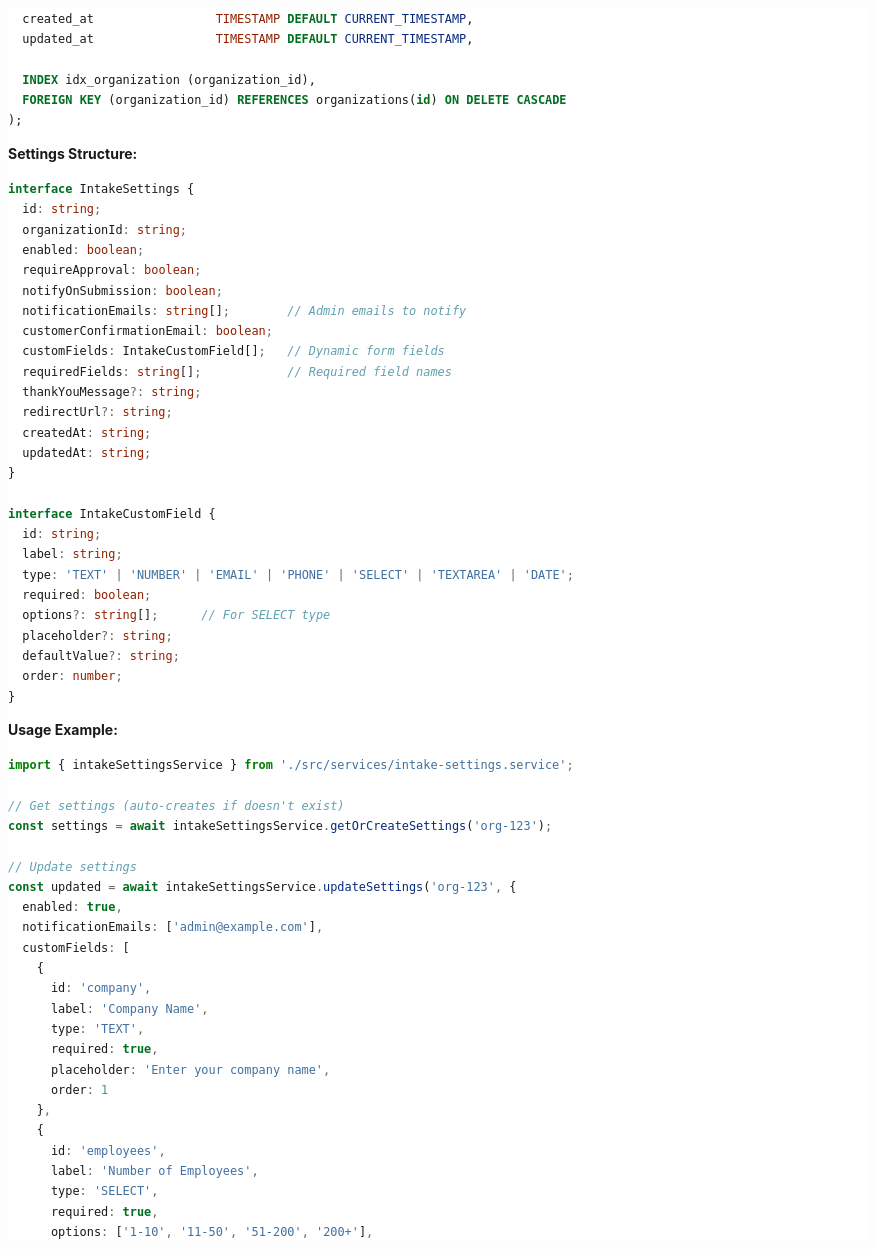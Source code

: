 ```sql
  created_at                 TIMESTAMP DEFAULT CURRENT_TIMESTAMP,
  updated_at                 TIMESTAMP DEFAULT CURRENT_TIMESTAMP,

  INDEX idx_organization (organization_id),
  FOREIGN KEY (organization_id) REFERENCES organizations(id) ON DELETE CASCADE
);
```

**Settings Structure:**
```typescript
interface IntakeSettings {
  id: string;
  organizationId: string;
  enabled: boolean;
  requireApproval: boolean;
  notifyOnSubmission: boolean;
  notificationEmails: string[];        // Admin emails to notify
  customerConfirmationEmail: boolean;
  customFields: IntakeCustomField[];   // Dynamic form fields
  requiredFields: string[];            // Required field names
  thankYouMessage?: string;
  redirectUrl?: string;
  createdAt: string;
  updatedAt: string;
}

interface IntakeCustomField {
  id: string;
  label: string;
  type: 'TEXT' | 'NUMBER' | 'EMAIL' | 'PHONE' | 'SELECT' | 'TEXTAREA' | 'DATE';
  required: boolean;
  options?: string[];      // For SELECT type
  placeholder?: string;
  defaultValue?: string;
  order: number;
}
```

**Usage Example:**
```typescript
import { intakeSettingsService } from './src/services/intake-settings.service';

// Get settings (auto-creates if doesn't exist)
const settings = await intakeSettingsService.getOrCreateSettings('org-123');

// Update settings
const updated = await intakeSettingsService.updateSettings('org-123', {
  enabled: true,
  notificationEmails: ['admin@example.com'],
  customFields: [
    {
      id: 'company',
      label: 'Company Name',
      type: 'TEXT',
      required: true,
      placeholder: 'Enter your company name',
      order: 1
    },
    {
      id: 'employees',
      label: 'Number of Employees',
      type: 'SELECT',
      required: true,
      options: ['1-10', '11-50', '51-200', '200+'],
```